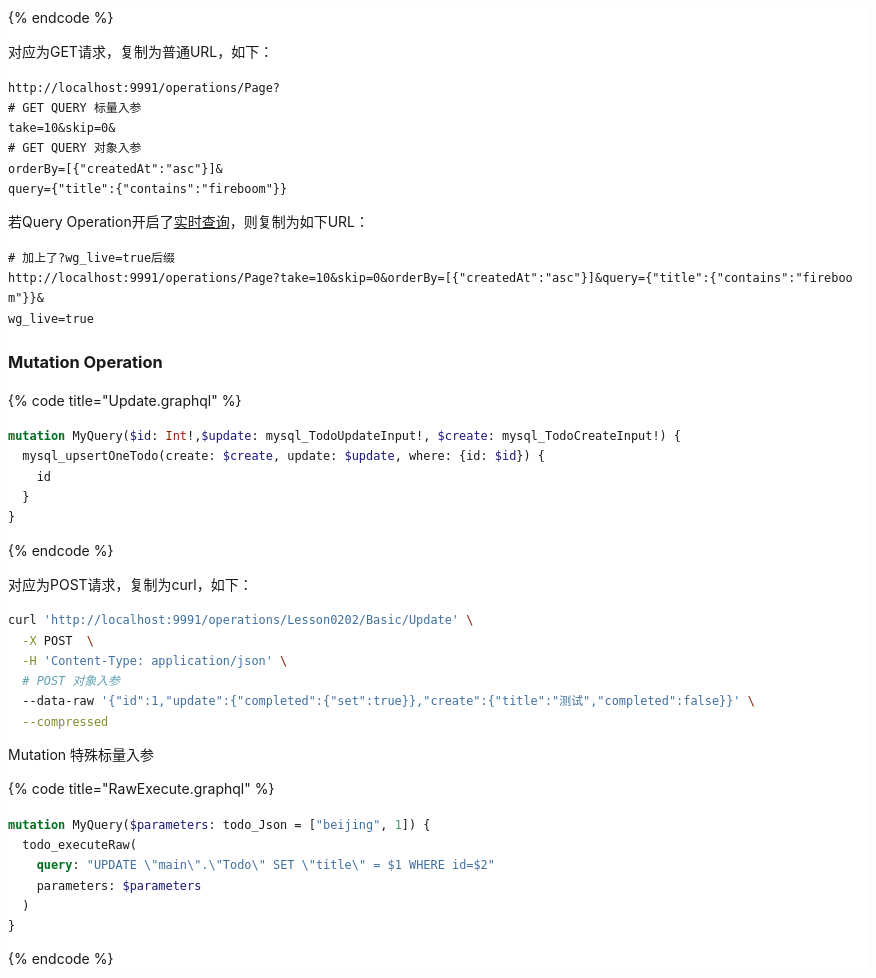 ```graphql
```
{% endcode %}

对应为GET请求，复制为普通URL，如下：

```http
http://localhost:9991/operations/Page?
# GET QUERY 标量入参
take=10&skip=0&
# GET QUERY 对象入参
orderBy=[{"createdAt":"asc"}]&
query={"title":{"contains":"fireboom"}}
```

若Query Operation开启了[实时查询](../shi-shi-cha-xun.md)，则复制为如下URL：

```http
# 加上了?wg_live=true后缀
http://localhost:9991/operations/Page?take=10&skip=0&orderBy=[{"createdAt":"asc"}]&query={"title":{"contains":"fireboom"}}&
wg_live=true
```

### Mutation Operation

{% code title="Update.graphql" %}
```graphql
mutation MyQuery($id: Int!,$update: mysql_TodoUpdateInput!, $create: mysql_TodoCreateInput!) {
  mysql_upsertOneTodo(create: $create, update: $update, where: {id: $id}) {
    id
  }
} 
```
{% endcode %}

对应为POST请求，复制为curl，如下：

```bash
curl 'http://localhost:9991/operations/Lesson0202/Basic/Update' \
  -X POST  \
  -H 'Content-Type: application/json' \
  # POST 对象入参
  --data-raw '{"id":1,"update":{"completed":{"set":true}},"create":{"title":"测试","completed":false}}' \
  --compressed
```

Mutation 特殊标量入参

{% code title="RawExecute.graphql" %}
```graphql
mutation MyQuery($parameters: todo_Json = ["beijing", 1]) {
  todo_executeRaw(
    query: "UPDATE \"main\".\"Todo\" SET \"title\" = $1 WHERE id=$2"
    parameters: $parameters
  )
}
```
{% endcode %}
